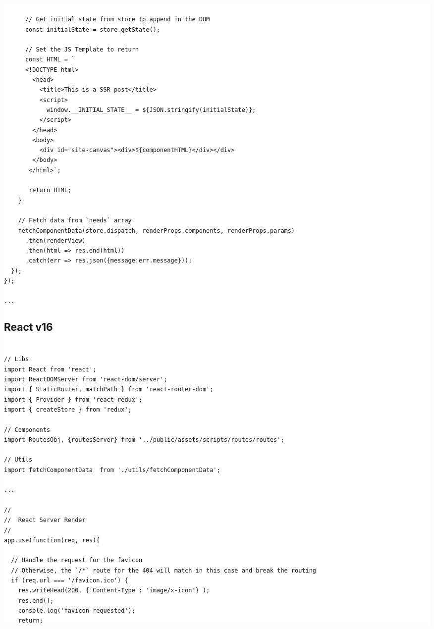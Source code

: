 ```

      // Get initial state from store to append in the DOM
      const initialState = store.getState();

      // Set the JS Template to return
      const HTML = `
      <!DOCTYPE html>
        <head>
          <title>This is a SSR post</title>
          <script>
            window.__INITIAL_STATE__ = ${JSON.stringify(initialState)};
          </script>
        </head>
        <body>
          <div id="site-canvas"><div>${componentHTML}</div></div>
        </body>
       </html>`;

       return HTML;
    }
  
    // Fetch data from `needs` array
    fetchComponentData(store.dispatch, renderProps.components, renderProps.params)
      .then(renderView)
      .then(html => res.end(html))
      .catch(err => res.json({message:err.message}));
  });
});

...
```

## React v16
```

// Libs
import React from 'react';
import ReactDOMServer from 'react-dom/server';
import { StaticRouter, matchPath } from 'react-router-dom';
import { Provider } from 'react-redux';
import { createStore } from 'redux';

// Components
import RoutesObj, {routesServer} from '../public/assets/scripts/routes/routes';

// Utils
import fetchComponentData  from './utils/fetchComponentData';

...

//
//  React Server Render
//
app.use(function(req, res){
  
  // Handle the request for the favicon
  // Otherwise, the `/*` route for the 404 will match in this case and break the routing
  if (req.url === '/favicon.ico') {
    res.writeHead(200, {'Content-Type': 'image/x-icon'} );
    res.end();
    console.log('favicon requested');
    return;
```